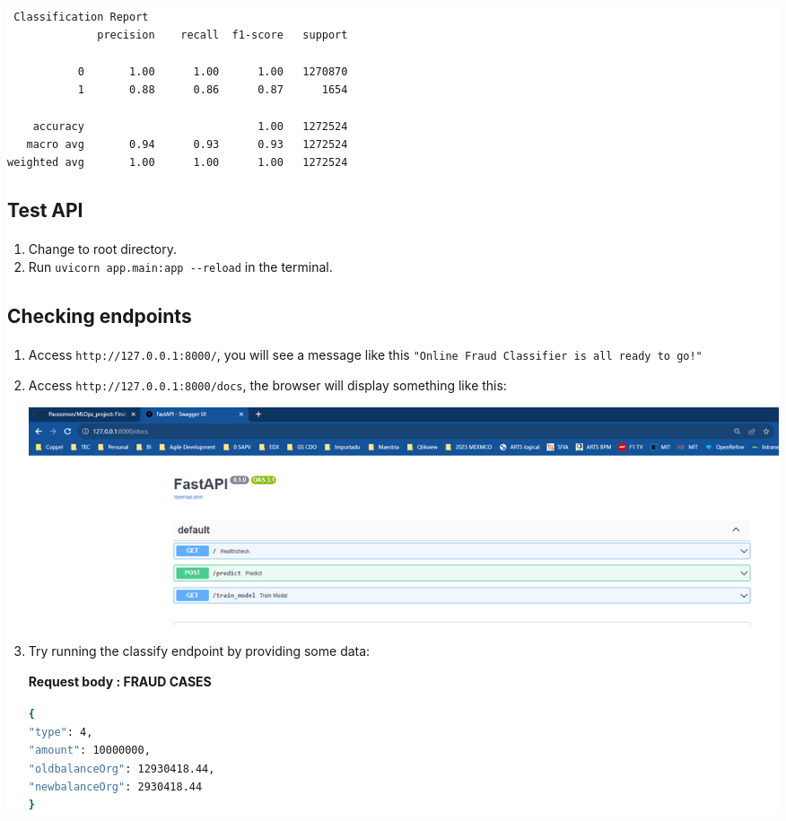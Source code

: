 ```
 Classification Report
              precision    recall  f1-score   support

           0       1.00      1.00      1.00   1270870
           1       0.88      0.86      0.87      1654

    accuracy                           1.00   1272524
   macro avg       0.94      0.93      0.93   1272524
weighted avg       1.00      1.00      1.00   1272524
```


## Test API

1. Change to root directory.
2. Run `uvicorn app.main:app --reload` in the terminal.

## Checking endpoints
1. Access `http://127.0.0.1:8000/`, you will see a message like this `"Online Fraud Classifier is all ready to go!"`
2. Access `http://127.0.0.1:8000/docs`, the browser will display something like this:

    ![FastAPI Docs](./docs/api_docs.png)

3. Try running the classify endpoint by providing some data:
	
    **Request body : FRAUD CASES** 
    ```bash
    {
    "type": 4, 
    "amount": 10000000,
    "oldbalanceOrg": 12930418.44,
    "newbalanceOrg": 2930418.44
    }
    ```